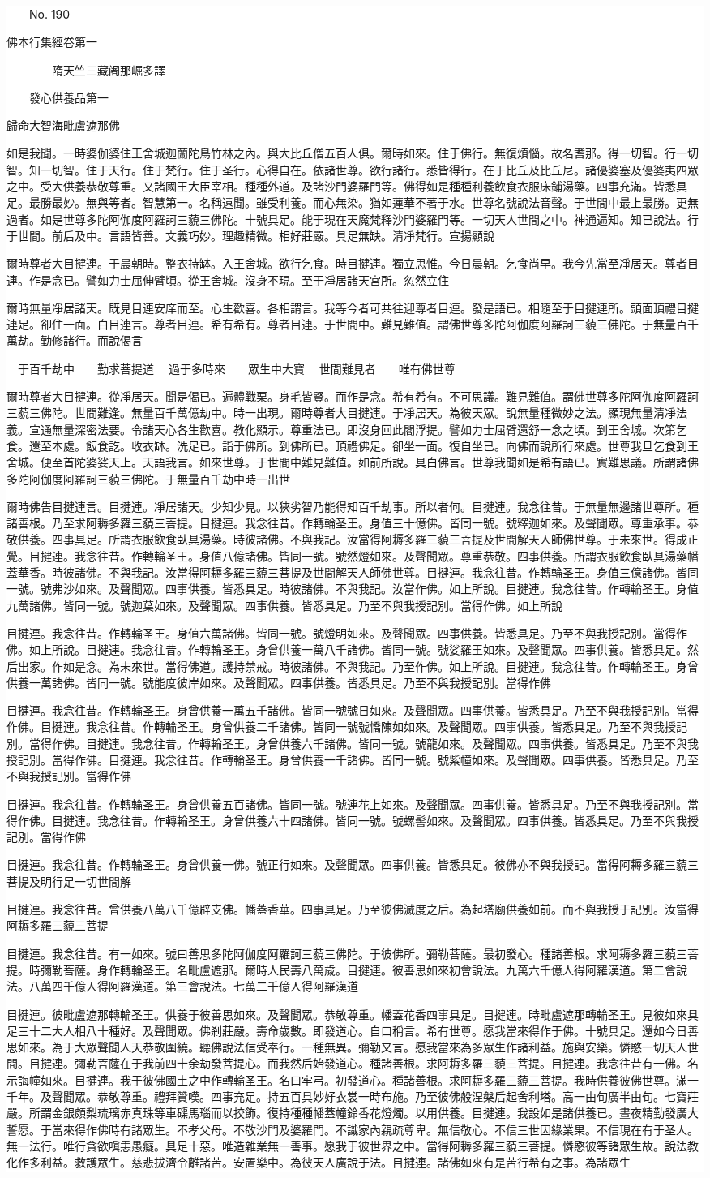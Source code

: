 ﻿　　No. 190

佛本行集經卷第一

　　　　隋天竺三藏阇那崛多譯


　　發心供養品第一

歸命大智海毗盧遮那佛

如是我聞。一時婆伽婆住王舍城迦蘭陀鳥竹林之內。與大比丘僧五百人俱。爾時如來。住于佛行。無復煩惱。故名耆那。得一切智。行一切智。知一切智。住于天行。住于梵行。住于圣行。心得自在。依諸世尊。欲行諸行。悉皆得行。在于比丘及比丘尼。諸優婆塞及優婆夷四眾之中。受大供養恭敬尊重。又諸國王大臣宰相。種種外道。及諸沙門婆羅門等。佛得如是種種利養飲食衣服床鋪湯藥。四事充滿。皆悉具足。最勝最妙。無與等者。智慧第一。名稱遠聞。雖受利養。而心無染。猶如蓮華不著于水。世尊名號說法音聲。于世間中最上最勝。更無過者。如是世尊多陀阿伽度阿羅訶三藐三佛陀。十號具足。能于現在天魔梵釋沙門婆羅門等。一切天人世間之中。神通遍知。知已說法。行于世間。前后及中。言語皆善。文義巧妙。理趣精微。相好莊嚴。具足無缺。清凈梵行。宣揚顯說

爾時尊者大目揵連。于晨朝時。整衣持缽。入王舍城。欲行乞食。時目揵連。獨立思惟。今日晨朝。乞食尚早。我今先當至凈居天。尊者目連。作是念已。譬如力士屈伸臂頃。從王舍城。沒身不現。至于凈居諸天宮所。忽然立住

爾時無量凈居諸天。既見目連安庠而至。心生歡喜。各相謂言。我等今者可共往迎尊者目連。發是語已。相隨至于目揵連所。頭面頂禮目揵連足。卻住一面。白目連言。尊者目連。希有希有。尊者目連。于世間中。難見難值。謂佛世尊多陀阿伽度阿羅訶三藐三佛陀。于無量百千萬劫。勤修諸行。而說偈言

　于百千劫中　　勤求菩提道
　過于多時來　　眾生中大寶
　世間難見者　　唯有佛世尊　

爾時尊者大目揵連。從凈居天。聞是偈已。遍體戰栗。身毛皆豎。而作是念。希有希有。不可思議。難見難值。謂佛世尊多陀阿伽度阿羅訶三藐三佛陀。世間難逢。無量百千萬億劫中。時一出現。爾時尊者大目揵連。于凈居天。為彼天眾。說無量種微妙之法。顯現無量清凈法義。宣通無量深密法要。令諸天心各生歡喜。教化顯示。尊重法已。即沒身回此閻浮提。譬如力士屈臂還舒一念之頃。到王舍城。次第乞食。還至本處。飯食訖。收衣缽。洗足已。詣于佛所。到佛所已。頂禮佛足。卻坐一面。復自坐已。向佛而說所行來處。世尊我旦乞食到王舍城。便至首陀婆娑天上。天語我言。如來世尊。于世間中難見難值。如前所說。具白佛言。世尊我聞如是希有語已。實難思議。所謂諸佛多陀阿伽度阿羅訶三藐三佛陀。于無量百千劫中時一出世

爾時佛告目揵連言。目揵連。凈居諸天。少知少見。以狹劣智乃能得知百千劫事。所以者何。目揵連。我念往昔。于無量無邊諸世尊所。種諸善根。乃至求阿耨多羅三藐三菩提。目揵連。我念往昔。作轉輪圣王。身值三十億佛。皆同一號。號釋迦如來。及聲聞眾。尊重承事。恭敬供養。四事具足。所謂衣服飲食臥具湯藥。時彼諸佛。不與我記。汝當得阿耨多羅三藐三菩提及世間解天人師佛世尊。于未來世。得成正覺。目揵連。我念往昔。作轉輪圣王。身值八億諸佛。皆同一號。號然燈如來。及聲聞眾。尊重恭敬。四事供養。所謂衣服飲食臥具湯藥幡蓋華香。時彼諸佛。不與我記。汝當得阿耨多羅三藐三菩提及世間解天人師佛世尊。目揵連。我念往昔。作轉輪圣王。身值三億諸佛。皆同一號。號弗沙如來。及聲聞眾。四事供養。皆悉具足。時彼諸佛。不與我記。汝當作佛。如上所說。目揵連。我念往昔。作轉輪圣王。身值九萬諸佛。皆同一號。號迦葉如來。及聲聞眾。四事供養。皆悉具足。乃至不與我授記別。當得作佛。如上所說

目揵連。我念往昔。作轉輪圣王。身值六萬諸佛。皆同一號。號燈明如來。及聲聞眾。四事供養。皆悉具足。乃至不與我授記別。當得作佛。如上所說。目揵連。我念往昔。作轉輪圣王。身曾供養一萬八千諸佛。皆同一號。號娑羅王如來。及聲聞眾。四事供養。皆悉具足。然后出家。作如是念。為未來世。當得佛道。護持禁戒。時彼諸佛。不與我記。乃至作佛。如上所說。目揵連。我念往昔。作轉輪圣王。身曾供養一萬諸佛。皆同一號。號能度彼岸如來。及聲聞眾。四事供養。皆悉具足。乃至不與我授記別。當得作佛

目揵連。我念往昔。作轉輪圣王。身曾供養一萬五千諸佛。皆同一號號日如來。及聲聞眾。四事供養。皆悉具足。乃至不與我授記別。當得作佛。目揵連。我念往昔。作轉輪圣王。身曾供養二千諸佛。皆同一號號憍陳如如來。及聲聞眾。四事供養。皆悉具足。乃至不與我授記別。當得作佛。目揵連。我念往昔。作轉輪圣王。身曾供養六千諸佛。皆同一號。號龍如來。及聲聞眾。四事供養。皆悉具足。乃至不與我授記別。當得作佛。目揵連。我念往昔。作轉輪圣王。身曾供養一千諸佛。皆同一號。號紫幢如來。及聲聞眾。四事供養。皆悉具足。乃至不與我授記別。當得作佛

目揵連。我念往昔。作轉輪圣王。身曾供養五百諸佛。皆同一號。號連花上如來。及聲聞眾。四事供養。皆悉具足。乃至不與我授記別。當得作佛。目揵連。我念往昔。作轉輪圣王。身曾供養六十四諸佛。皆同一號。號螺髻如來。及聲聞眾。四事供養。皆悉具足。乃至不與我授記別。當得作佛

目揵連。我念往昔。作轉輪圣王。身曾供養一佛。號正行如來。及聲聞眾。四事供養。皆悉具足。彼佛亦不與我授記。當得阿耨多羅三藐三菩提及明行足一切世間解

目揵連。我念往昔。曾供養八萬八千億辟支佛。幡蓋香華。四事具足。乃至彼佛滅度之后。為起塔廟供養如前。而不與我授于記別。汝當得阿耨多羅三藐三菩提

目揵連。我念往昔。有一如來。號曰善思多陀阿伽度阿羅訶三藐三佛陀。于彼佛所。彌勒菩薩。最初發心。種諸善根。求阿耨多羅三藐三菩提。時彌勒菩薩。身作轉輪圣王。名毗盧遮那。爾時人民壽八萬歲。目揵連。彼善思如來初會說法。九萬六千億人得阿羅漢道。第二會說法。八萬四千億人得阿羅漢道。第三會說法。七萬二千億人得阿羅漢道

目揵連。彼毗盧遮那轉輪圣王。供養于彼善思如來。及聲聞眾。恭敬尊重。幡蓋花香四事具足。目揵連。時毗盧遮那轉輪圣王。見彼如來具足三十二大人相八十種好。及聲聞眾。佛剎莊嚴。壽命歲數。即發道心。自口稱言。希有世尊。愿我當來得作于佛。十號具足。還如今日善思如來。為于大眾聲聞人天恭敬圍繞。聽佛說法信受奉行。一種無異。彌勒又言。愿我當來為多眾生作諸利益。施與安樂。憐愍一切天人世間。目揵連。彌勒菩薩在于我前四十余劫發菩提心。而我然后始發道心。種諸善根。求阿耨多羅三藐三菩提。目揵連。我念往昔有一佛。名示誨幢如來。目揵連。我于彼佛國土之中作轉輪圣王。名曰牢弓。初發道心。種諸善根。求阿耨多羅三藐三菩提。我時供養彼佛世尊。滿一千年。及聲聞眾。恭敬尊重。禮拜贊嘆。四事充足。持五百具妙好衣裳一時布施。乃至彼佛般涅槃后起舍利塔。高一由旬廣半由旬。七寶莊嚴。所謂金銀頗梨琉璃赤真珠等車磲馬瑙而以挍飾。復持種種幡蓋幢鈴香花燈燭。以用供養。目揵連。我設如是諸供養已。晝夜精勤發廣大誓愿。于當來得作佛時有諸眾生。不孝父母。不敬沙門及婆羅門。不識家內親疏尊卑。無信敬心。不信三世因緣業果。不信現在有于圣人。無一法行。唯行貪欲嗔恚愚癡。具足十惡。唯造雜業無一善事。愿我于彼世界之中。當得阿耨多羅三藐三菩提。憐愍彼等諸眾生故。說法教化作多利益。救護眾生。慈悲拔濟令離諸苦。安置樂中。為彼天人廣說于法。目揵連。諸佛如來有是苦行希有之事。為諸眾生
